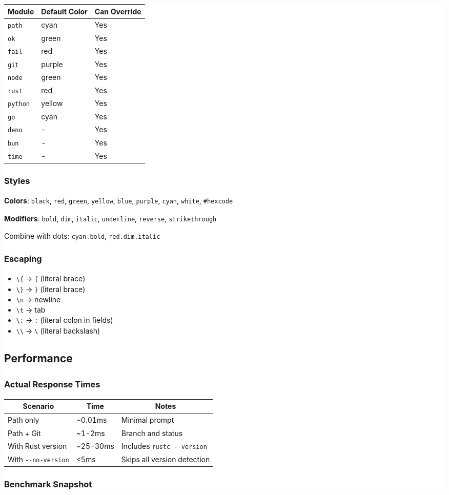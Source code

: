 | Module | Default Color | Can Override |
|--------|--------------|--------------|
| `path` | cyan | Yes |
| `ok` | green | Yes |
| `fail` | red | Yes |
| `git` | purple | Yes |
| `node` | green | Yes |
| `rust` | red | Yes |
| `python` | yellow | Yes |
| `go` | cyan | Yes |
| `deno` | - | Yes |
| `bun` | - | Yes |
| `time` | - | Yes |

### Styles

**Colors**: `black`, `red`, `green`, `yellow`, `blue`, `purple`, `cyan`, `white`, `#hexcode`

**Modifiers**: `bold`, `dim`, `italic`, `underline`, `reverse`, `strikethrough`

Combine with dots: `cyan.bold`, `red.dim.italic`

### Escaping

- `\{` → `{` (literal brace)
- `\}` → `}` (literal brace)
- `\n` → newline
- `\t` → tab
- `\:` → `:` (literal colon in fields)
- `\\` → `\` (literal backslash)

## Performance

### Actual Response Times
| Scenario | Time | Notes |
|----------|------|-------|
| Path only | ~0.01ms | Minimal prompt |
| Path + Git | ~1-2ms | Branch and status |
| With Rust version | ~25-30ms | Includes `rustc --version` |
| With `--no-version` | <5ms | Skips all version detection |

### Benchmark Snapshot
